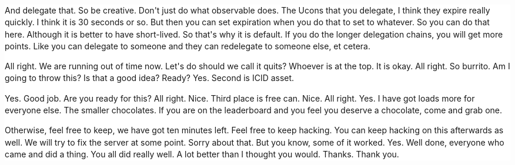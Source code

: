 And delegate that. So be creative. Don't just do what observable does. The Ucons that you delegate, I think they expire really quickly. I think it is 30 seconds or so. But then you can set expiration when you do that to set to whatever.
So you can do that here. Although it is better to have short-lived. So that's why it is default. If you do the longer delegation chains, you will get more points.
Like you can delegate to someone and they can redelegate to someone else, et cetera.

All right. We are running out of time now. Let's do should we call it quits? Whoever is at the top. It is okay.
All right. So burrito. Am I going to throw this? Is that a good idea? Ready? Yes. Second is ICID asset.

Yes. Good job. Are you ready for this? All right. Nice. Third place is free can. Nice. All right. Yes. I have got loads more for everyone else. The smaller chocolates. If you are on the leaderboard and you feel you deserve a chocolate, come and grab one.

Otherwise, feel free to keep, we have got ten minutes left. Feel free to keep hacking. You can keep hacking on this afterwards as well. We will try to fix the server at some point. Sorry about that. But you know, some of it worked. Yes. Well done, everyone who came and did a thing. You all did really well. A lot better than I thought you would. Thanks. Thank you.

